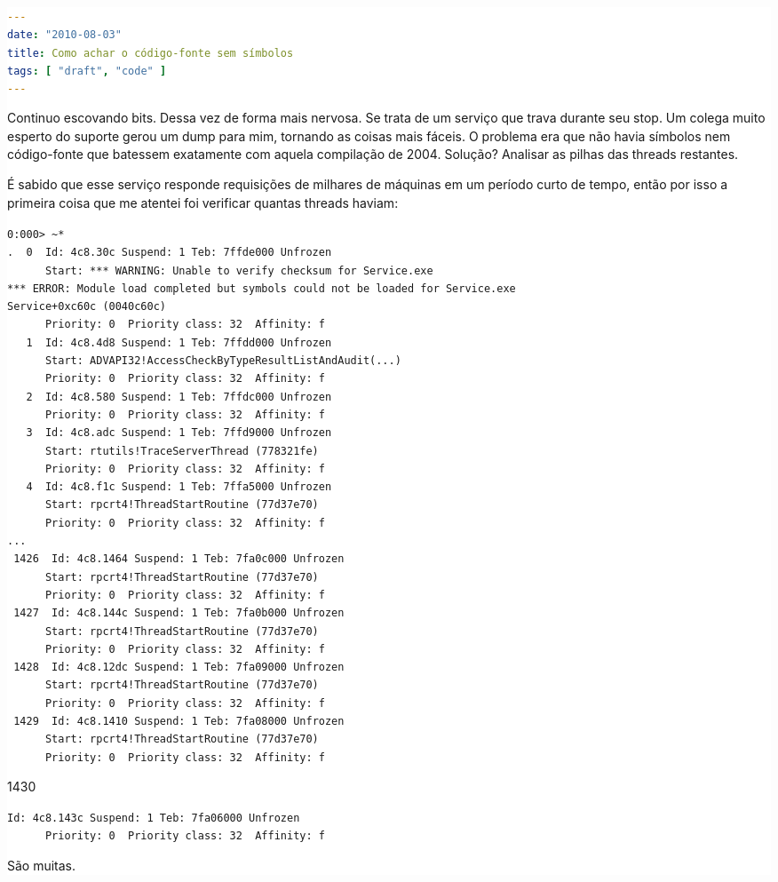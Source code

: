 ```yaml
---
date: "2010-08-03"
title: Como achar o código-fonte sem símbolos
tags: [ "draft", "code" ]
---
```

Continuo escovando bits. Dessa vez de forma mais nervosa. Se trata de um serviço que trava durante seu stop. Um colega muito esperto do suporte gerou um dump para mim, tornando as coisas mais fáceis. O problema era que não havia símbolos nem código-fonte que batessem exatamente com aquela compilação de 2004. Solução? Analisar as pilhas das threads restantes.

É sabido que esse serviço responde requisições de milhares de máquinas em um período curto de tempo, então por isso a primeira coisa que me atentei foi verificar quantas threads haviam:

    
    0:000> ~*
    .  0  Id: 4c8.30c Suspend: 1 Teb: 7ffde000 Unfrozen
          Start: *** WARNING: Unable to verify checksum for Service.exe
    *** ERROR: Module load completed but symbols could not be loaded for Service.exe
    Service+0xc60c (0040c60c)
          Priority: 0  Priority class: 32  Affinity: f
       1  Id: 4c8.4d8 Suspend: 1 Teb: 7ffdd000 Unfrozen
          Start: ADVAPI32!AccessCheckByTypeResultListAndAudit(...)
          Priority: 0  Priority class: 32  Affinity: f
       2  Id: 4c8.580 Suspend: 1 Teb: 7ffdc000 Unfrozen
          Priority: 0  Priority class: 32  Affinity: f
       3  Id: 4c8.adc Suspend: 1 Teb: 7ffd9000 Unfrozen
          Start: rtutils!TraceServerThread (778321fe)
          Priority: 0  Priority class: 32  Affinity: f
       4  Id: 4c8.f1c Suspend: 1 Teb: 7ffa5000 Unfrozen
          Start: rpcrt4!ThreadStartRoutine (77d37e70)
          Priority: 0  Priority class: 32  Affinity: f
    ...
     1426  Id: 4c8.1464 Suspend: 1 Teb: 7fa0c000 Unfrozen
          Start: rpcrt4!ThreadStartRoutine (77d37e70)
          Priority: 0  Priority class: 32  Affinity: f
     1427  Id: 4c8.144c Suspend: 1 Teb: 7fa0b000 Unfrozen
          Start: rpcrt4!ThreadStartRoutine (77d37e70)
          Priority: 0  Priority class: 32  Affinity: f
     1428  Id: 4c8.12dc Suspend: 1 Teb: 7fa09000 Unfrozen
          Start: rpcrt4!ThreadStartRoutine (77d37e70)
          Priority: 0  Priority class: 32  Affinity: f
     1429  Id: 4c8.1410 Suspend: 1 Teb: 7fa08000 Unfrozen
          Start: rpcrt4!ThreadStartRoutine (77d37e70)
          Priority: 0  Priority class: 32  Affinity: f

1430 

    
    Id: 4c8.143c Suspend: 1 Teb: 7fa06000 Unfrozen
          Priority: 0  Priority class: 32  Affinity: f

São muitas.
